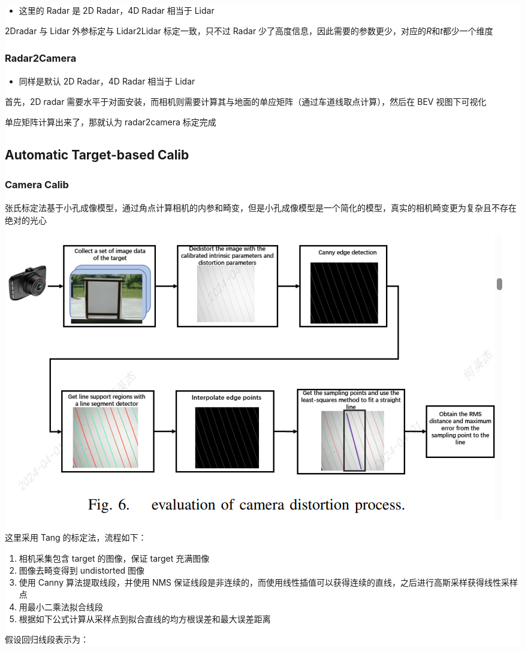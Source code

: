 - 这里的 Radar 是 2D Radar，4D Radar 相当于 Lidar

2Dradar 与 Lidar 外参标定与 Lidar2Lidar 标定一致，只不过 Radar 少了高度信息，因此需要的参数更少，对应的$R$和$t$都少一个维度

### Radar2Camera

- 同样是默认 2D Radar，4D Radar 相当于 Lidar

首先，2D radar 需要水平于对面安装，而相机则需要计算其与地面的单应矩阵（通过车道线取点计算），然后在 BEV 视图下可视化

单应矩阵计算出来了，那就认为 radar2camera 标定完成

## Automatic Target-based Calib

### Camera Calib

张氏标定法基于小孔成像模型，通过角点计算相机的内参和畸变，但是小孔成像模型是一个简化的模型，真实的相机畸变更为复杂且不存在绝对的光心

![](../assets/static/FMUNbrDBHo2AynxAWPbc3385nPb.png)

这里采用 Tang 的标定法，流程如下：

1. 相机采集包含 target 的图像，保证 target 充满图像
2. 图像去畸变得到 undistorted 图像
3. 使用 Canny 算法提取线段，并使用 NMS 保证线段是非连续的，而使用线性插值可以获得连续的直线，之后进行高斯采样获得线性采样点
4. 用最小二乘法拟合线段
5. 根据如下公式计算从采样点到拟合直线的均方根误差和最大误差距离

假设回归线段表示为：
